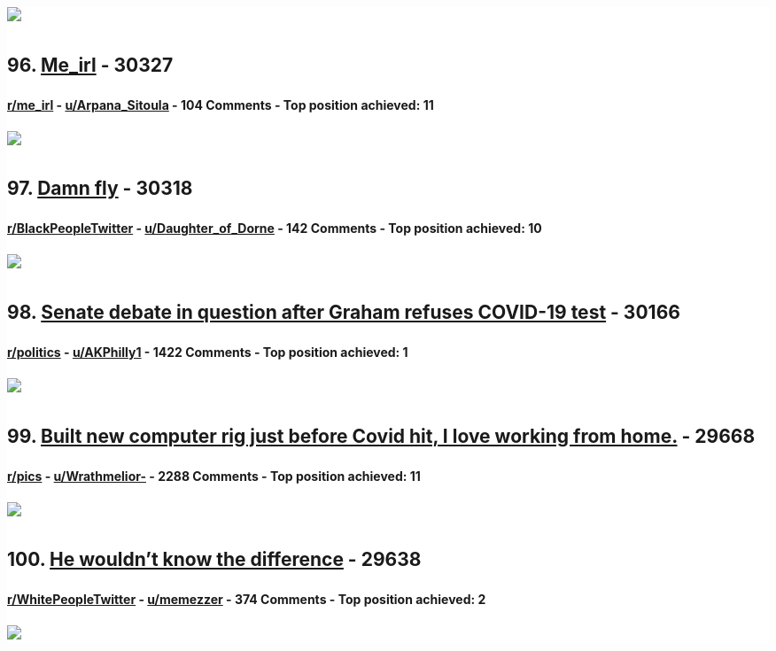 <a href="https://i.redd.it/d82mpt7yzzr51.png"><img src="https://b.thumbs.redditmedia.com/ZJJ8RCF78PO9741hvrjLhOUOTid8kP-PvUpJyisCG_k.jpg"></img></a>

## 96. [Me_irl](http://reddit.com/r/me_irl/comments/j7s94q/me_irl/) - 30327
#### [r/me_irl](http://reddit.com/r/me_irl) - [u/Arpana_Sitoula](http://reddit.com/u/Arpana_Sitoula) - 104 Comments - Top position achieved: 11

<a href="https://i.redd.it/zk5fxfuwtzr51.png"><img src="https://a.thumbs.redditmedia.com/5xrO_gyZ025t_RaP3hjTaquRHAunts_qbpwS9ZdYsV0.jpg"></img></a>

## 97. [Damn fly](http://reddit.com/r/BlackPeopleTwitter/comments/j7qkrv/damn_fly/) - 30318
#### [r/BlackPeopleTwitter](http://reddit.com/r/BlackPeopleTwitter) - [u/Daughter_of_Dorne](http://reddit.com/u/Daughter_of_Dorne) - 142 Comments - Top position achieved: 10

<a href="https://i.redd.it/kn54b1ky8zr51.jpg"><img src="https://b.thumbs.redditmedia.com/O1eROG3Wsh4w1lvE9reO_AkxMap3xC4C7GsgPp6TrSA.jpg"></img></a>

## 98. [Senate debate in question after Graham refuses COVID-19 test](http://reddit.com/r/politics/comments/j80tsb/senate_debate_in_question_after_graham_refuses/) - 30166
#### [r/politics](http://reddit.com/r/politics) - [u/AKPhilly1](http://reddit.com/u/AKPhilly1) - 1422 Comments - Top position achieved: 1

<a href="https://www.wltx.com/article/news/politics/senate-debate-in-question-over-covid19-test/101-1d59e165-4a55-4bc1-b80e-f38bb10f023e"><img src="https://b.thumbs.redditmedia.com/EiBH0Pq6mNfBguO8vA-xZZscYDtb6IKePbGq4YN9Ljw.jpg"></img></a>

## 99. [Built new computer rig just before Covid hit, I love working from home.](http://reddit.com/r/pics/comments/j81oov/built_new_computer_rig_just_before_covid_hit_i/) - 29668
#### [r/pics](http://reddit.com/r/pics) - [u/Wrathmelior-](http://reddit.com/u/Wrathmelior-) - 2288 Comments - Top position achieved: 11

<a href="https://i.redd.it/tqy5q7dqd3s51.jpg"><img src="https://b.thumbs.redditmedia.com/XQroEeHmDbHOz_khV0o7-w2rBMFUsPrz8gaTc8Ozrjg.jpg"></img></a>

## 100. [He wouldn’t know the difference](http://reddit.com/r/WhitePeopleTwitter/comments/j8bfqm/he_wouldnt_know_the_difference/) - 29638
#### [r/WhitePeopleTwitter](http://reddit.com/r/WhitePeopleTwitter) - [u/memezzer](http://reddit.com/u/memezzer) - 374 Comments - Top position achieved: 2

<a href="https://i.redd.it/vasdsp8146s51.jpg"><img src="https://b.thumbs.redditmedia.com/9gpls8yCKUwGAp0qEkUWQ2xXKBh8ls55xLOrncElqnk.jpg"></img></a>
